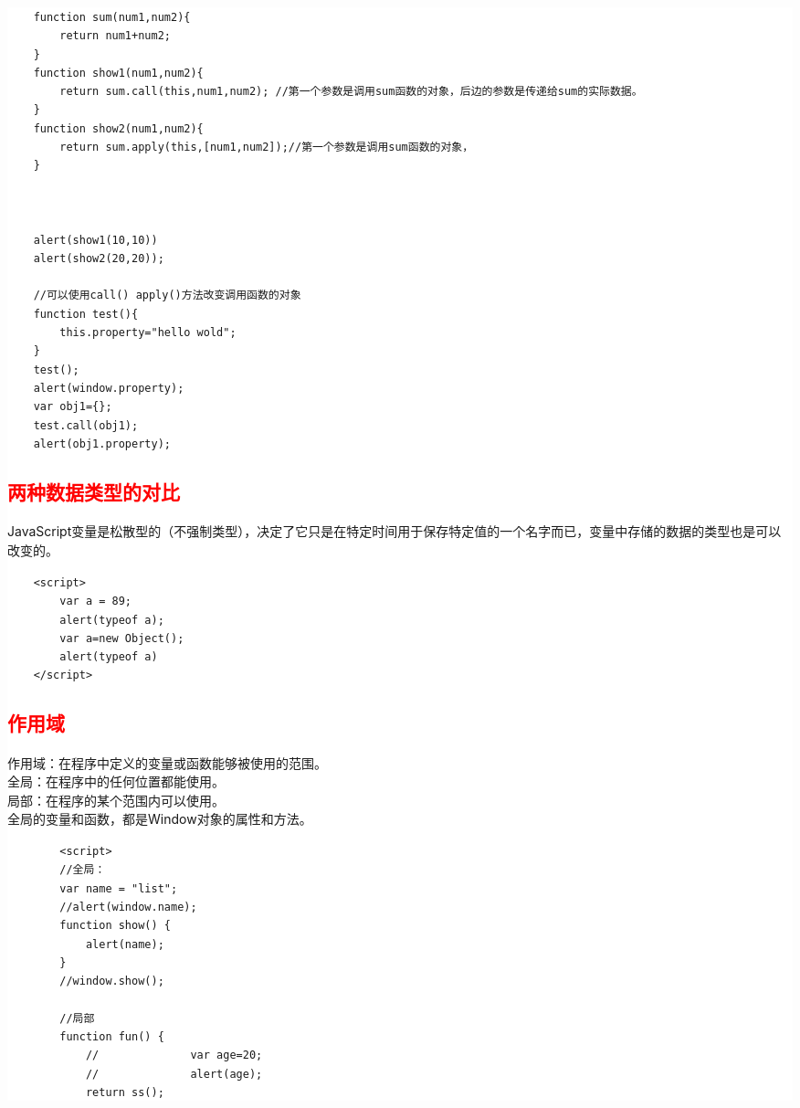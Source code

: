 
        function sum(num1,num2){
			return num1+num2;
		}
		function show1(num1,num2){
			return sum.call(this,num1,num2); //第一个参数是调用sum函数的对象，后边的参数是传递给sum的实际数据。
		}
		function show2(num1,num2){
			return sum.apply(this,[num1,num2]);//第一个参数是调用sum函数的对象，
		}
		
		
	
		alert(show1(10,10))
		alert(show2(20,20));
		
		//可以使用call() apply()方法改变调用函数的对象
		function test(){
			this.property="hello wold";
		}
		test();
		alert(window.property);
		var obj1={};
		test.call(obj1);
		alert(obj1.property);

      
## <font color=red>两种数据类型的对比</font> ##
JavaScript变量是松散型的（不强制类型），决定了它只是在特定时间用于保存特定值的一个名字而已，变量中存储的数据的类型也是可以改变的。

        <script>
			var a = 89;
			alert(typeof a);
			var a=new Object();
			alert(typeof a)
		</script>
## <font color=red>作用域</font> ##
作用域：在程序中定义的变量或函数能够被使用的范围。     
全局：在程序中的任何位置都能使用。    
局部：在程序的某个范围内可以使用。   
全局的变量和函数，都是Window对象的属性和方法。

            <script>
			//全局：
			var name = "list";
			//alert(window.name);
			function show() {
				alert(name);
			}
			//window.show();

			//局部
			function fun() {
				//				var age=20;
				//				alert(age);
				return ss();
